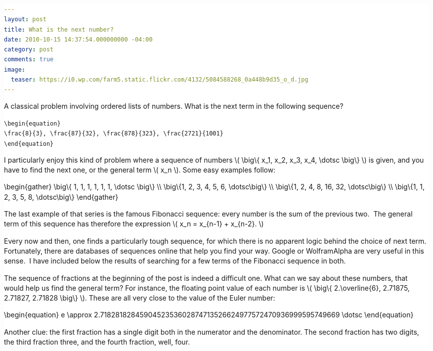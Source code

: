 ```yaml
---
layout: post
title: What is the next number?
date: 2010-10-15 14:37:54.000000000 -04:00
category: post
comments: true
image:
  teaser: https://i0.wp.com/farm5.static.flickr.com/4132/5084588268_0a448b9d35_o_d.jpg
---
```


<div class="well">
A classical problem involving ordered lists of numbers.  What is the next term in the following sequence?

	\begin{equation}
	\frac{8}{3}, \frac{87}{32}, \frac{878}{323}, \frac{2721}{1001} 
	\end{equation}
</div>

I particularly enjoy this kind of problem where a sequence of numbers <span>\\( \big\\{ x_1, x_2, x_3, x_4, \dotsc \big\\} \\)</span> is given, and you have to find the next one, or the general term <span>\\( x_n \\)</span>. Some easy examples follow:

<div>
	\begin{gather}
	\big\{ 1, 1, 1, 1, 1, 1, \dotsc \big\} \\
	\big\{1, 2, 3, 4, 5, 6, \dotsc\big\} \\
	\big\{1, 2, 4, 8, 16, 32, \dotsc\big\} \\
	\big\{1, 1, 2, 3, 5, 8, \dotsc\big\} 
	\end{gather}
</div>

The last example of that series is the famous Fibonacci sequence: every number is the sum of the previous two.  The general term of this sequence has therefore the expression <span>\\( x\_n = x\_{n-1} + x\_{n-2}. \\)</span>

Every now and then, one finds a particularly tough sequence, for which there is no apparent logic behind the choice of next term.  Fortunately, there are databases of sequences online that help you find your way.  Google or WolframAlpha are very useful in this sense.  I have included below the results of searching for a few terms of the Fibonacci sequence in both.

The sequence of fractions at the beginning of the post is indeed a difficult one.  What can we say about these numbers, that would help us find the general term?  For instance, the floating point value of each number is <span>\\( \big\\{ 2.\overline{6}, 2.71875, 2.71827, 2.71828 \big\\} \\)</span>.  These are all very close to the value of the Euler number:

<div>
	\begin{equation}
	e \approx 2.7182818284590452353602874713526624977572470936999595749669 \dotsc</td>
	\end{equation}
</div>

Another clue: the first fraction has a single digit both in the numerator and the denominator.  The second fraction has two digits, the third fraction three, and the fourth fraction, well, four.

